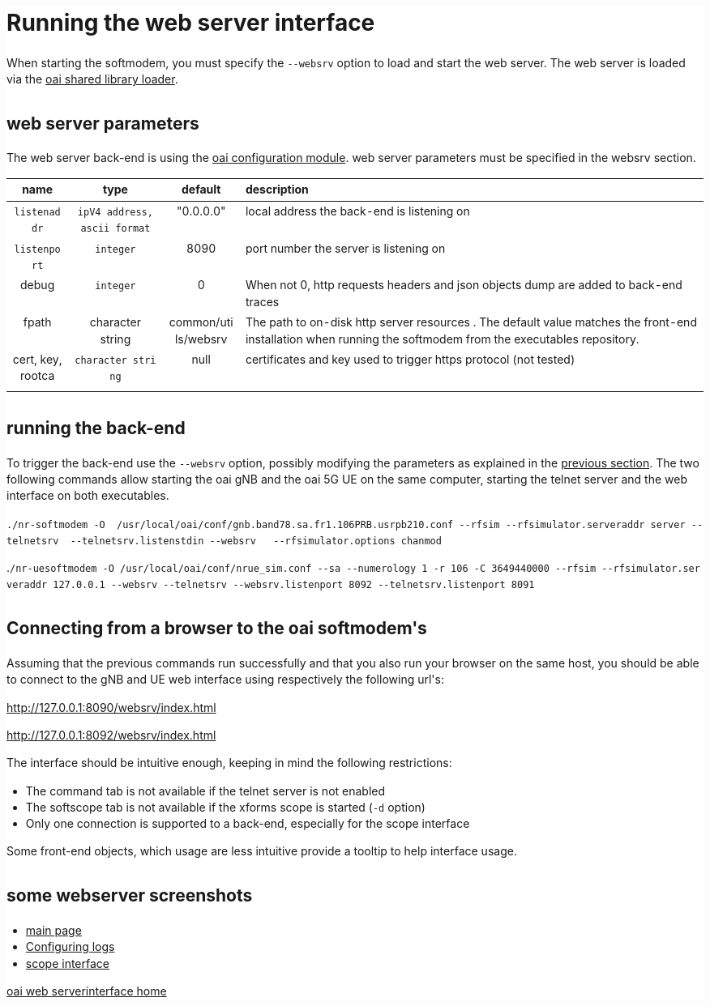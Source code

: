 
# Running the web server interface

When starting the softmodem, you must specify the `--websrv` option to load and start the web server. The web server is loaded via the [oai shared library loader](loader).

## web server parameters
The web server back-end is using the [oai configuration module](Config/Rtusage). web server parameters must be specified in the websrv section.

| name | type | default | description |
|:---:|:---:|:---:|:----|
| `listenaddr` | `ipV4 address, ascii format` | "0.0.0.0" | local address the back-end  is listening on |
| `listenport` | `integer` | 8090 | port number the server is listening on |
| debug | `integer` | 0 | When not 0, http  requests headers and json objects dump are added to back-end traces |
| fpath | character string | common/utils/websrv | The path to on-disk http server resources . The default value matches the front-end installation when running  the softmodem from the executables repository. |
| cert, key, rootca | `character string` | null | certificates and key used to trigger https protocol (not tested) |
|                   |                              |                   |                                                              |

## running the back-end
To trigger the back-end use the `--websrv` option, possibly modifying the parameters as explained in the [previous section](./websrvuse.md#web-server-parameters).  The two following commands allow starting the oai gNB and the oai 5G UE on the same computer, starting the telnet server and the web interface on both executables.

`./nr-softmodem -O  /usr/local/oai/conf/gnb.band78.sa.fr1.106PRB.usrpb210.conf --rfsim --rfsimulator.serveraddr server --telnetsrv  --telnetsrv.listenstdin --websrv   --rfsimulator.options chanmod`

.`/nr-uesoftmodem -O /usr/local/oai/conf/nrue_sim.conf --sa --numerology 1 -r 106 -C 3649440000 --rfsim --rfsimulator.serveraddr 127.0.0.1 --websrv --telnetsrv --websrv.listenport 8092 --telnetsrv.listenport 8091`



## Connecting from a browser to the oai softmodem's

Assuming that the previous commands run successfully and that you also run your browser on the same host, you should be able to connect to the gNB and UE web interface using respectively the following url's:

http://127.0.0.1:8090/websrv/index.html

http://127.0.0.1:8092/websrv/index.html

The interface should be intuitive enough, keeping in mind the following restrictions:

- The command tab is not available if the telnet server is not enabled
- The softscope tab is not available if the xforms scope is started (`-d` option)
- Only one connection is supported to a back-end, especially for the scope interface

Some front-end  objects, which usage are less intuitive  provide a tooltip to help interface usage.

## some webserver screenshots

- [main page](main.png)
- [Configuring logs](logscfg.png)
- [scope interface](scope.png)

[oai web serverinterface  home](websrv.md)
